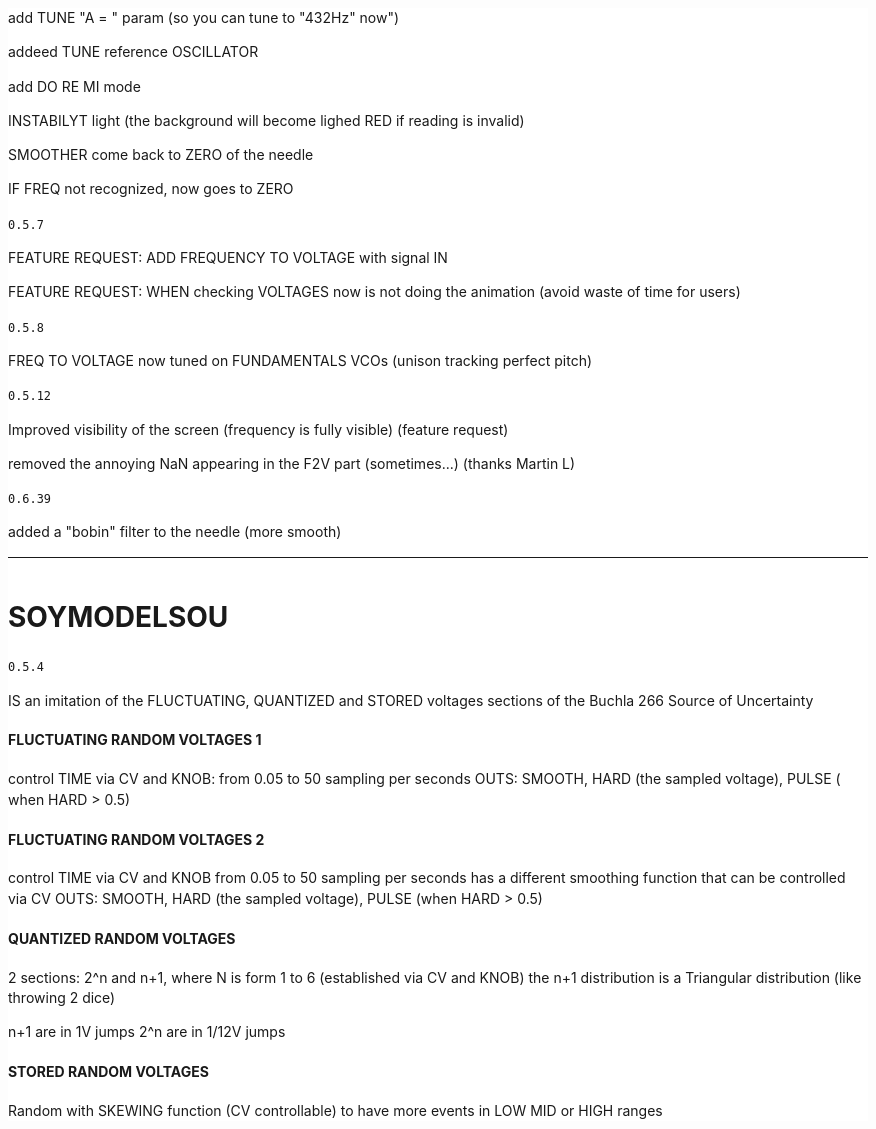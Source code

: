 add TUNE "A = " param (so you can tune to "432Hz" now")

addeed TUNE reference OSCILLATOR

add DO RE MI mode

INSTABILYT light (the background will become lighed RED if reading is invalid)

SMOOTHER come back to ZERO of the needle

IF FREQ not recognized, now goes to ZERO

	0.5.7
	
FEATURE REQUEST: ADD FREQUENCY TO VOLTAGE with signal IN

FEATURE REQUEST: WHEN checking VOLTAGES now is not doing the animation (avoid waste of time for users)

	0.5.8
	
FREQ TO VOLTAGE now tuned on FUNDAMENTALS VCOs (unison tracking perfect pitch)

	0.5.12
	
Improved visibility of the screen (frequency is fully visible) (feature request)

removed the annoying NaN appearing in the F2V part (sometimes...) (thanks Martin L)

	0.6.39
	
added a "bobin" filter to the needle (more smooth)

-------------------------------
# SOYMODELSOU

	0.5.4
	
IS an imitation of the FLUCTUATING, QUANTIZED and STORED voltages sections of the Buchla 266 Source of Uncertainty

#### FLUCTUATING RANDOM VOLTAGES 1
control TIME via CV and KNOB: from 0.05 to 50 sampling per seconds
OUTS: SMOOTH, HARD (the sampled voltage),  PULSE ( when HARD > 0.5)

#### FLUCTUATING RANDOM VOLTAGES 2
control TIME via CV and KNOB from 0.05 to 50 sampling per seconds
has a different smoothing function that can be controlled via CV
OUTS: SMOOTH, HARD (the sampled voltage),  PULSE (when HARD > 0.5)

#### QUANTIZED RANDOM VOLTAGES
2 sections: 2^n and n+1, where N is form 1 to 6 (established via CV and KNOB)
the n+1 distribution is a Triangular distribution (like throwing 2 dice)

n+1 are in 1V jumps
2^n are in 1/12V jumps

#### STORED RANDOM VOLTAGES
Random with SKEWING function (CV controllable) to have more events in LOW MID or HIGH ranges
